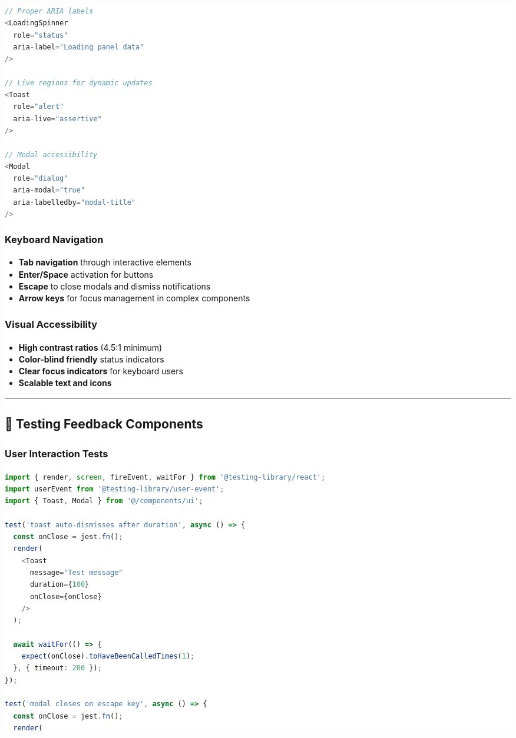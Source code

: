 ```typescript
// Proper ARIA labels
<LoadingSpinner 
  role="status" 
  aria-label="Loading panel data"
/>

// Live regions for dynamic updates
<Toast 
  role="alert" 
  aria-live="assertive"
/>

// Modal accessibility
<Modal 
  role="dialog"
  aria-modal="true"
  aria-labelledby="modal-title"
/>
```

### Keyboard Navigation

- **Tab navigation** through interactive elements
- **Enter/Space** activation for buttons
- **Escape** to close modals and dismiss notifications
- **Arrow keys** for focus management in complex components

### Visual Accessibility

- **High contrast ratios** (4.5:1 minimum)
- **Color-blind friendly** status indicators
- **Clear focus indicators** for keyboard users
- **Scalable text and icons**

---

## 🧪 Testing Feedback Components

### User Interaction Tests

```typescript
import { render, screen, fireEvent, waitFor } from '@testing-library/react';
import userEvent from '@testing-library/user-event';
import { Toast, Modal } from '@/components/ui';

test('toast auto-dismisses after duration', async () => {
  const onClose = jest.fn();
  render(
    <Toast 
      message="Test message" 
      duration={100} 
      onClose={onClose} 
    />
  );
  
  await waitFor(() => {
    expect(onClose).toHaveBeenCalledTimes(1);
  }, { timeout: 200 });
});

test('modal closes on escape key', async () => {
  const onClose = jest.fn();
  render(
```